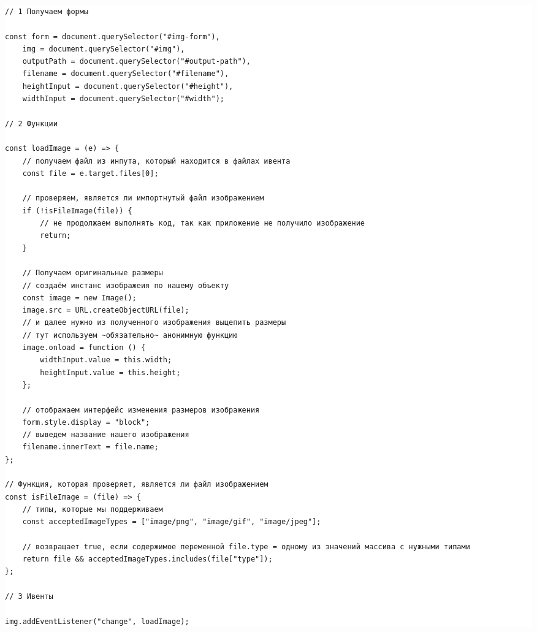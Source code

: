 ```JS
// 1 Получаем формы

const form = document.querySelector("#img-form"),
	img = document.querySelector("#img"),
	outputPath = document.querySelector("#output-path"),
	filename = document.querySelector("#filename"),
	heightInput = document.querySelector("#height"),
	widthInput = document.querySelector("#width");

// 2 Функции

const loadImage = (e) => {
	// получаем файл из инпута, который находится в файлах ивента
	const file = e.target.files[0];

	// проверяем, является ли импортнутый файл изображением
	if (!isFileImage(file)) {
		// не продолжаем выполнять код, так как приложение не получило изображение
		return;
	}

	// Получаем оригинальные размеры
	// создаём инстанс изображеия по нашему объекту
	const image = new Image();
	image.src = URL.createObjectURL(file);
	// и далее нужно из полученного изображения выцепить размеры 
	// тут используем ~обязательно~ анонимную функцию
	image.onload = function () {
		widthInput.value = this.width;
		heightInput.value = this.height;
	};

	// отображаем интерфейс изменения размеров изображения
	form.style.display = "block";
	// выведем название нашего изображения
	filename.innerText = file.name;
};

// Функция, которая проверяет, является ли файл изображением
const isFileImage = (file) => {
	// типы, которые мы поддерживаем
	const acceptedImageTypes = ["image/png", "image/gif", "image/jpeg"];

	// возвращает true, если содержимое переменной file.type = одному из значений массива с нужными типами
	return file && acceptedImageTypes.includes(file["type"]);
};

// 3 Ивенты

img.addEventListener("change", loadImage);

```
